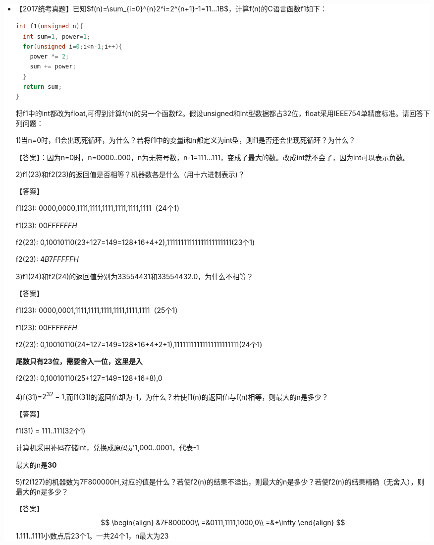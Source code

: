 * 【2017统考真题】已知$f(n)=\sum_{i=0}^{n}2^i=2^{n+1}-1=11...1B$，计算f(n)的C语言函数f1如下：

  ```c
  int f1(unsigned n){
    int sum=1, power=1;
    for(unsigned i=0;i<n-1;i++){
      power *= 2;
      sum += power;
    }
    return sum;
  }
  ```

  将f1中的int都改为float,可得到计算f(n)的另一个函数f2。假设unsigned和int型数据都占32位，float采用IEEE754单精度标准。请回答下列问题：

  1)当n=0时，f1会出现死循环，为什么？若将f1中的变量i和n都定义为int型，则f1是否还会出现死循环？为什么？

  【答案】：因为n=0时，n=0000..000，n为无符号数，n-1=111...111，变成了最大的数。改成int就不会了，因为int可以表示负数。

  

  2)f1(23)和f2(23)的返回值是否相等？机器数各是什么（用十六进制表示)？

  【答案】

  f1(23): 0000,0000,1111,1111,1111,1111,1111,1111（24个1）

  f1(23): $00FFFFFFH$

  f2(23): 0,10010110(23+127=149=128+16+4+2),11111111111111111111111(23个1)

  f2(23): $4B7FFFFFH$

  

  3)f1(24)和f2(24)的返回值分别为33554431和33554432.0，为什么不相等？

  【答案】

  f1(23): 0000,0001,1111,1111,1111,1111,1111,1111（25个1）

  f1(23): $00FFFFFFH$

  f2(23): 0,10010110(24+127=149=128+16+4+2+1),11111111111111111111111(24个1)

  **尾数只有23位，需要舍入一位，这里是入**

  f2(23): 0,10010110(25+127=149=128+16+8),0

  

  4)f(31)=$2^{32}-1$,而f1(31)的返回值却为-1，为什么？若使f1(n)的返回值与f(n)相等，则最大的n是多少？

  【答案】

  f1(31) = 111..111(32个1)

  计算机采用补码存储int，兑换成原码是1,000..0001，代表-1

  最大的n是**30**

  

  5)f2(127)的机器数为7F800000H,对应的值是什么？若使f2(n)的结果不溢出，则最大的n是多少？若使f2(n)的结果精确（无舍入），则最大的n是多少？

  【答案】
  $$
  \begin{align}
  &7F800000\\
  =&0111,1111,1000,0\\
  =&+\infty
  \end{align}
  $$
  1.111..1111小数点后23个1。一共24个1，n最大为23
